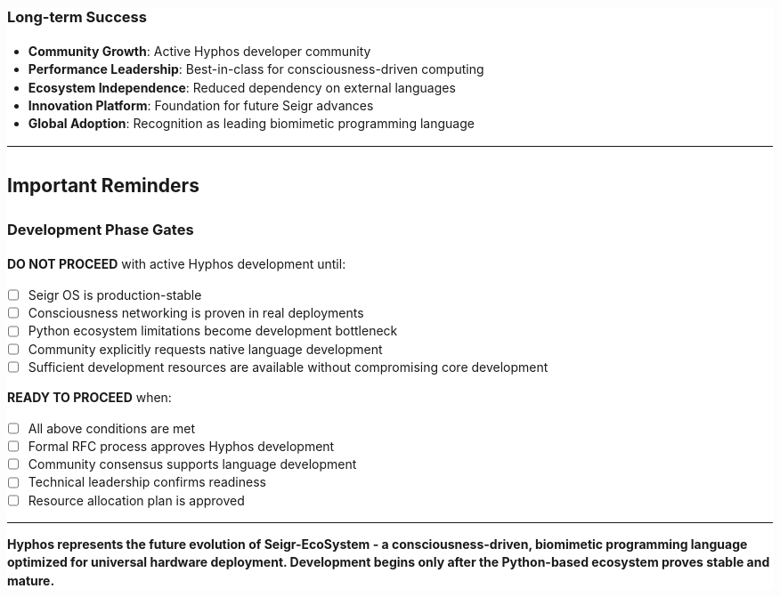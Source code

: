### **Long-term Success**
- **Community Growth**: Active Hyphos developer community
- **Performance Leadership**: Best-in-class for consciousness-driven computing
- **Ecosystem Independence**: Reduced dependency on external languages
- **Innovation Platform**: Foundation for future Seigr advances
- **Global Adoption**: Recognition as leading biomimetic programming language

---

## **Important Reminders**

### **Development Phase Gates**
**DO NOT PROCEED** with active Hyphos development until:
- [ ] Seigr OS is production-stable
- [ ] Consciousness networking is proven in real deployments
- [ ] Python ecosystem limitations become development bottleneck
- [ ] Community explicitly requests native language development
- [ ] Sufficient development resources are available without compromising core development

**READY TO PROCEED** when:
- [ ] All above conditions are met
- [ ] Formal RFC process approves Hyphos development
- [ ] Community consensus supports language development
- [ ] Technical leadership confirms readiness
- [ ] Resource allocation plan is approved

---

**Hyphos represents the future evolution of Seigr-EcoSystem - a consciousness-driven, biomimetic programming language optimized for universal hardware deployment. Development begins only after the Python-based ecosystem proves stable and mature.**
